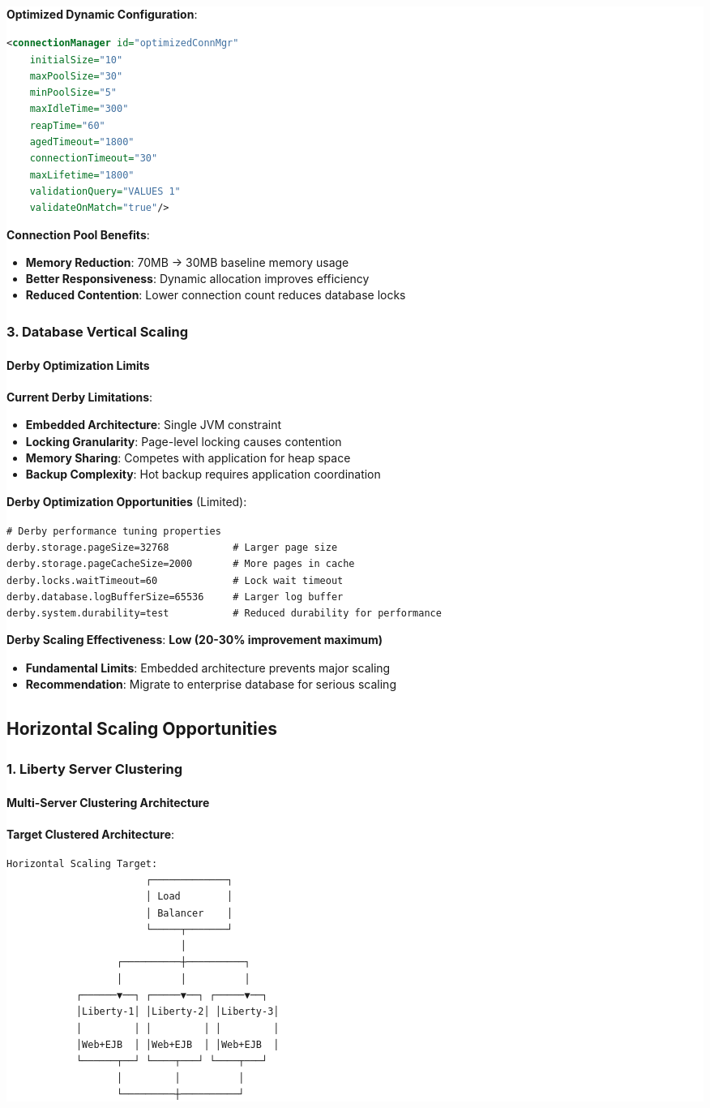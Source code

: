 **Optimized Dynamic Configuration**:
```xml
<connectionManager id="optimizedConnMgr"
    initialSize="10"
    maxPoolSize="30"
    minPoolSize="5"
    maxIdleTime="300"
    reapTime="60"
    agedTimeout="1800"
    connectionTimeout="30"
    maxLifetime="1800"
    validationQuery="VALUES 1"
    validateOnMatch="true"/>
```

**Connection Pool Benefits**:
- **Memory Reduction**: 70MB → 30MB baseline memory usage
- **Better Responsiveness**: Dynamic allocation improves efficiency  
- **Reduced Contention**: Lower connection count reduces database locks

### 3. Database Vertical Scaling

#### Derby Optimization Limits
**Current Derby Limitations**:
- **Embedded Architecture**: Single JVM constraint
- **Locking Granularity**: Page-level locking causes contention
- **Memory Sharing**: Competes with application for heap space
- **Backup Complexity**: Hot backup requires application coordination

**Derby Optimization Opportunities** (Limited):
```properties
# Derby performance tuning properties
derby.storage.pageSize=32768           # Larger page size
derby.storage.pageCacheSize=2000       # More pages in cache  
derby.locks.waitTimeout=60             # Lock wait timeout
derby.database.logBufferSize=65536     # Larger log buffer
derby.system.durability=test           # Reduced durability for performance
```

**Derby Scaling Effectiveness**: **Low (20-30% improvement maximum)**
- **Fundamental Limits**: Embedded architecture prevents major scaling
- **Recommendation**: Migrate to enterprise database for serious scaling

## Horizontal Scaling Opportunities

### 1. Liberty Server Clustering

#### Multi-Server Clustering Architecture
**Target Clustered Architecture**:
```
Horizontal Scaling Target:
                        ┌─────────────┐
                        │ Load        │
                        │ Balancer    │
                        └─────┬───────┘
                              │
                   ┌──────────┼──────────┐
                   │          │          │
            ┌──────▼──┐ ┌─────▼──┐ ┌─────▼──┐
            │Liberty-1│ │Liberty-2│ │Liberty-3│
            │         │ │         │ │         │
            │Web+EJB  │ │Web+EJB  │ │Web+EJB  │
            └──────┬──┘ └────┬───┘ └────┬───┘
                   │         │          │
                   └─────────┼──────────┘
```
